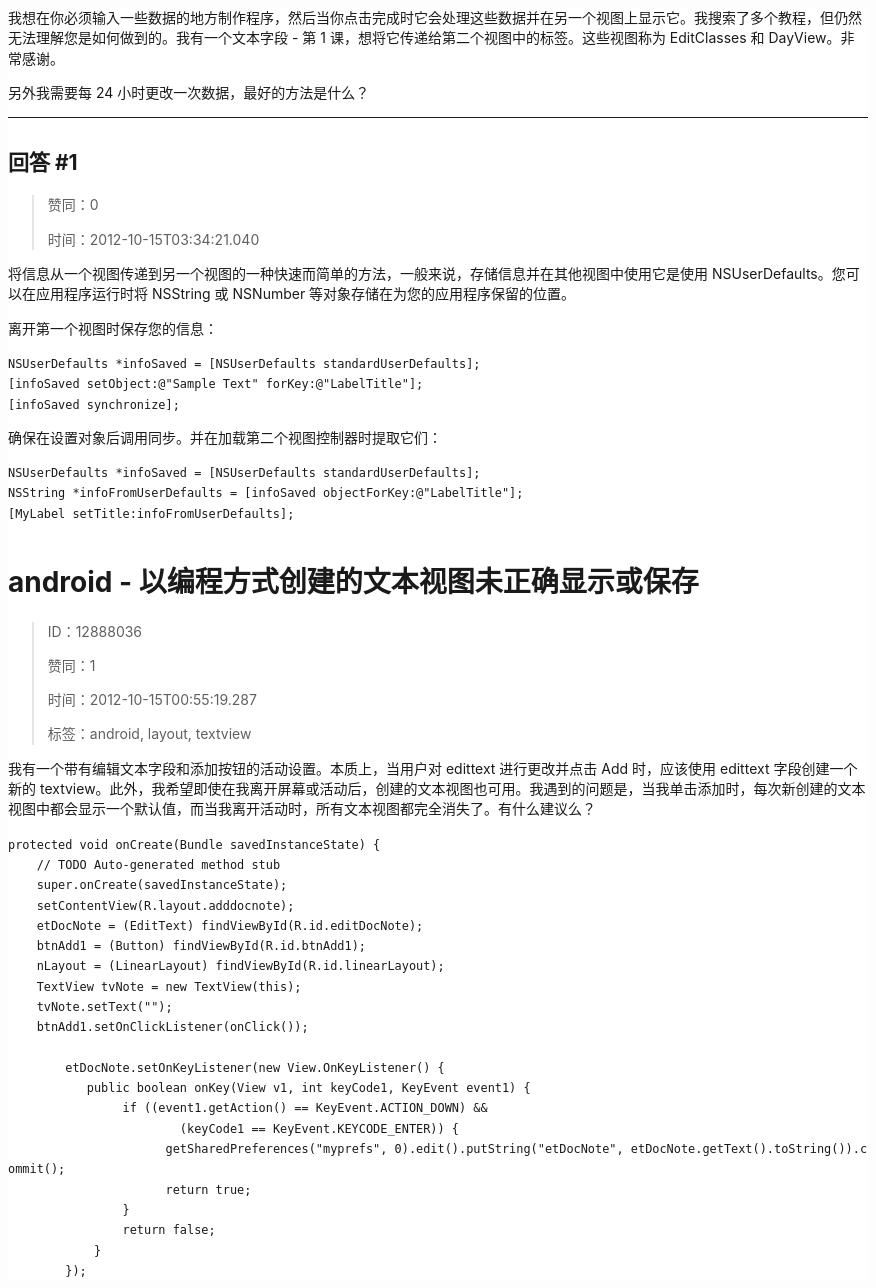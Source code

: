 我想在你必须输入一些数据的地方制作程序，然后当你点击完成时它会处理这些数据并在另一个视图上显示它。我搜索了多个教程，但仍然无法理解您是如何做到的。我有一个文本字段 - 第 1 课，想将它传递给第二个视图中的标签。这些视图称为 EditClasses 和 DayView。非常感谢。

另外我需要每 24 小时更改一次数据，最好的方法是什么？

* * *

## 回答 #1

> 赞同：0
> 
> 时间：2012-10-15T03:34:21.040

将信息从一个视图传递到另一个视图的一种快速而简单的方法，一般来说，存储信息并在其他视图中使用它是使用 NSUserDefaults。您可以在应用程序运行时将 NSString 或 NSNumber 等对象存储在为您的应用程序保留的位置。

离开第一个视图时保存您的信息：

```
NSUserDefaults *infoSaved = [NSUserDefaults standardUserDefaults];
[infoSaved setObject:@"Sample Text" forKey:@"LabelTitle"];
[infoSaved synchronize]; 
```

确保在设置对象后调用同步。并在加载第二个视图控制器时提取它们：

```
NSUserDefaults *infoSaved = [NSUserDefaults standardUserDefaults];
NSString *infoFromUserDefaults = [infoSaved objectForKey:@"LabelTitle"];
[MyLabel setTitle:infoFromUserDefaults]; 
```

# android - 以编程方式创建的文本视图未正确显示或保存

> ID：12888036
> 
> 赞同：1
> 
> 时间：2012-10-15T00:55:19.287
> 
> 标签：android, layout, textview

我有一个带有编辑文本字段和添加按钮的活动设置。本质上，当用户对 edittext 进行更改并点击 Add 时，应该使用 edittext 字段创建一个新的 textview。此外，我希望即使在我离开屏幕或活动后，创建的文本视图也可用。我遇到的问题是，当我单击添加时，每次新创建的文本视图中都会显示一个默认值，而当我离开活动时，所有文本视图都完全消失了。有什么建议么？

```
protected void onCreate(Bundle savedInstanceState) {
    // TODO Auto-generated method stub
    super.onCreate(savedInstanceState);
    setContentView(R.layout.adddocnote);
    etDocNote = (EditText) findViewById(R.id.editDocNote);
    btnAdd1 = (Button) findViewById(R.id.btnAdd1);
    nLayout = (LinearLayout) findViewById(R.id.linearLayout);
    TextView tvNote = new TextView(this);
    tvNote.setText("");
    btnAdd1.setOnClickListener(onClick());

        etDocNote.setOnKeyListener(new View.OnKeyListener() {
           public boolean onKey(View v1, int keyCode1, KeyEvent event1) {
                if ((event1.getAction() == KeyEvent.ACTION_DOWN) &&
                        (keyCode1 == KeyEvent.KEYCODE_ENTER)) {
                      getSharedPreferences("myprefs", 0).edit().putString("etDocNote", etDocNote.getText().toString()).commit();
                      return true;
                }
                return false;
            }
        });
```